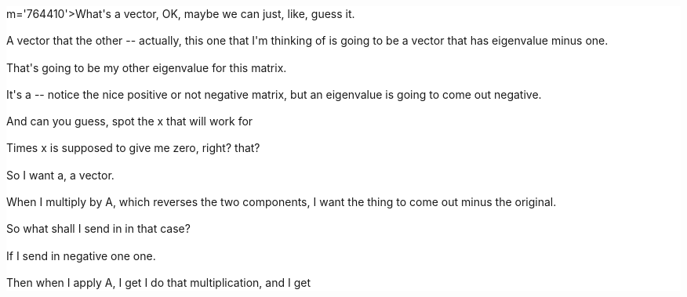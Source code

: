   m='764410'>What's</span> <span m='764670'>a</span> <span
  m='764880'>vector,</span> <span m='765900'>OK,</span> <span
  m='766190'>maybe</span> <span m='766460'>we</span> <span m='766640'>can</span>
  <span m='767010'>just,</span> <span m='767400'>like,</span> <span
  m='768410'>guess</span> <span m='769080'>it.</span> </p><p><span
  m='770280'>A</span> <span m='770500'>vector</span> <span
  m='771450'>that</span> <span m='772830'>the</span> <span
  m='773760'>other</span> <span m='774690'>--</span> <span
  m='774720'>actually,</span> <span m='775280'>this</span> <span
  m='775370'>one</span> <span m='775440'>that</span> <span m='775500'>I'm</span>
  <span m='775550'>thinking</span> <span m='775720'>of</span> <span
  m='776690'>is</span> <span m='777590'>going</span> <span m='777780'>to</span>
  <span m='777840'>be</span> <span m='778010'>a</span> <span
  m='778130'>vector</span> <span m='778500'>that</span> <span
  m='778710'>has</span> <span m='778940'>eigenvalue</span> <span
  m='779820'>minus</span> <span m='780180'>one.</span> </p><p><span
  m='783240'>That's</span> <span m='783470'>going</span> <span
  m='783600'>to</span> <span m='783650'>be</span> <span m='783810'>my</span>
  <span m='784060'>other</span> <span m='784370'>eigenvalue</span> <span
  m='785120'>for</span> <span m='785210'>this</span> <span
  m='785490'>matrix.</span> </p><p><span m='786670'>It's</span> <span
  m='786920'>a</span> <span m='787030'>--</span> <span m='787060'>notice</span>
  <span m='787340'>the</span> <span m='787470'>nice</span> <span
  m='787880'>positive</span> <span m='788410'>or</span> <span
  m='788700'>not</span> <span m='788980'>negative</span> <span
  m='789430'>matrix,</span> <span m='789920'>but</span> <span
  m='790170'>an</span> <span m='790280'>eigenvalue</span> <span
  m='791400'>is</span> <span m='791660'>going</span> <span m='791800'>to</span>
  <span m='791890'>come</span> <span m='792110'>out</span> <span
  m='792360'>negative.</span> </p><p><span m='793240'>And</span> <span
  m='793500'>can</span> <span m='793670'>you</span> <span
  m='793940'>guess,</span> <span m='794200'>spot</span> <span
  m='794300'>the</span> <span m='794350'>x</span> <span m='794410'>that</span>
  <span m='794600'>will</span> <span m='794890'>work</span> <span
  m='795220'>for</span> </p><p><span m='795520'>Times</span> <span
  m='795650'>x</span> <span m='795870'>is</span> <span
  m='796010'>supposed</span> <span m='796160'>to</span> <span
  m='796290'>give</span> <span m='796370'>me</span> <span
  m='796460'>zero,</span> <span m='796820'>right?</span> <span
  m='796980'>that?</span> </p><p><span m='798910'>So</span> <span
  m='799040'>I</span> <span m='799160'>want</span> <span m='799500'>a,</span>
  <span m='799820'>a</span> <span m='799850'>vector.</span> </p><p><span
  m='800960'>When</span> <span m='801320'>I</span> <span
  m='802060'>multiply</span> <span m='802780'>by</span> <span
  m='803000'>A,</span> <span m='803670'>which</span> <span
  m='804190'>reverses</span> <span m='804940'>the</span> <span
  m='805650'>two</span> <span m='806100'>components,</span> <span
  m='807140'>I</span> <span m='807540'>want</span> <span m='807920'>the</span>
  <span m='808100'>thing</span> <span m='808330'>to</span> <span
  m='808490'>come</span> <span m='808690'>out</span> <span
  m='808940'>minus</span> <span m='809580'>the</span> <span
  m='809780'>original.</span> </p><p><span m='811120'>So</span> <span
  m='811290'>what</span> <span m='811520'>shall</span> <span m='811660'>I</span>
  <span m='811760'>send</span> <span m='812140'>in</span> <span
  m='812610'>in</span> <span m='812720'>that</span> <span
  m='812990'>case?</span> </p><p><span m='814480'>If</span> <span
  m='814590'>I</span> <span m='814750'>send</span> <span m='815140'>in</span>
  <span m='816250'>negative</span> <span m='816790'>one</span> <span
  m='817180'>one.</span> </p><p><span m='820550'>Then</span> <span
  m='820860'>when</span> <span m='821060'>I</span> <span m='821400'>apply</span>
  <span m='821800'>A,</span> <span m='822940'>I</span> <span
  m='823480'>get</span> <span m='825550'>I</span> <span m='826020'>do</span>
  <span m='826210'>that</span> <span m='826460'>multiplication,</span> <span
  m='827150'>and</span> <span m='827460'>I</span> <span m='827570'>get</span>